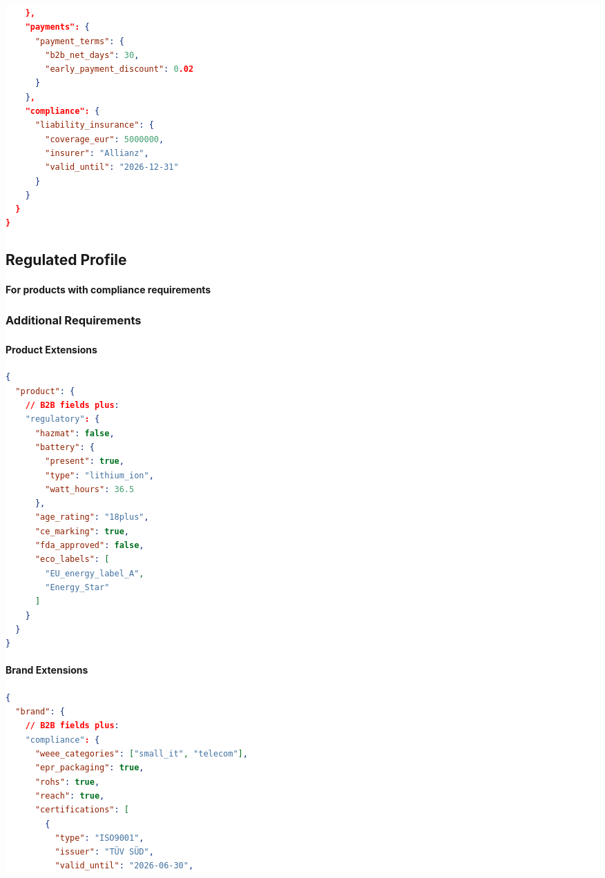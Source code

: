 ```json
    },
    "payments": {
      "payment_terms": {
        "b2b_net_days": 30,
        "early_payment_discount": 0.02
      }
    },
    "compliance": {
      "liability_insurance": {
        "coverage_eur": 5000000,
        "insurer": "Allianz",
        "valid_until": "2026-12-31"
      }
    }
  }
}
```

## Regulated Profile

**For products with compliance requirements**

### Additional Requirements

#### Product Extensions
```json
{
  "product": {
    // B2B fields plus:
    "regulatory": {
      "hazmat": false,
      "battery": {
        "present": true,
        "type": "lithium_ion",
        "watt_hours": 36.5
      },
      "age_rating": "18plus",
      "ce_marking": true,
      "fda_approved": false,
      "eco_labels": [
        "EU_energy_label_A",
        "Energy_Star"
      ]
    }
  }
}
```

#### Brand Extensions
```json
{
  "brand": {
    // B2B fields plus:
    "compliance": {
      "weee_categories": ["small_it", "telecom"],
      "epr_packaging": true,
      "rohs": true,
      "reach": true,
      "certifications": [
        {
          "type": "ISO9001",
          "issuer": "TÜV SÜD",
          "valid_until": "2026-06-30",
```